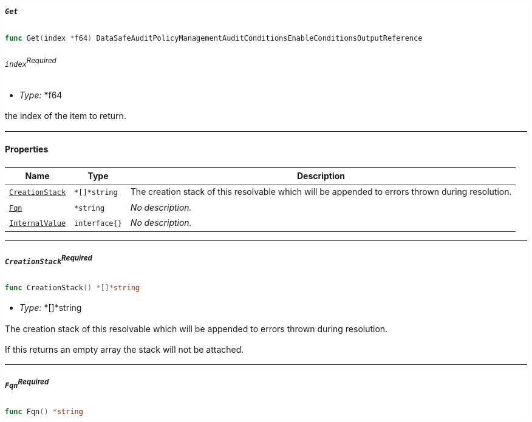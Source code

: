 ##### `Get` <a name="Get" id="rhizo-co-terraform-provider-oci.dataSafeAuditPolicyManagement.DataSafeAuditPolicyManagementAuditConditionsEnableConditionsList.get"></a>

```go
func Get(index *f64) DataSafeAuditPolicyManagementAuditConditionsEnableConditionsOutputReference
```

###### `index`<sup>Required</sup> <a name="index" id="rhizo-co-terraform-provider-oci.dataSafeAuditPolicyManagement.DataSafeAuditPolicyManagementAuditConditionsEnableConditionsList.get.parameter.index"></a>

- *Type:* *f64

the index of the item to return.

---


#### Properties <a name="Properties" id="Properties"></a>

| **Name** | **Type** | **Description** |
| --- | --- | --- |
| <code><a href="#rhizo-co-terraform-provider-oci.dataSafeAuditPolicyManagement.DataSafeAuditPolicyManagementAuditConditionsEnableConditionsList.property.creationStack">CreationStack</a></code> | <code>*[]*string</code> | The creation stack of this resolvable which will be appended to errors thrown during resolution. |
| <code><a href="#rhizo-co-terraform-provider-oci.dataSafeAuditPolicyManagement.DataSafeAuditPolicyManagementAuditConditionsEnableConditionsList.property.fqn">Fqn</a></code> | <code>*string</code> | *No description.* |
| <code><a href="#rhizo-co-terraform-provider-oci.dataSafeAuditPolicyManagement.DataSafeAuditPolicyManagementAuditConditionsEnableConditionsList.property.internalValue">InternalValue</a></code> | <code>interface{}</code> | *No description.* |

---

##### `CreationStack`<sup>Required</sup> <a name="CreationStack" id="rhizo-co-terraform-provider-oci.dataSafeAuditPolicyManagement.DataSafeAuditPolicyManagementAuditConditionsEnableConditionsList.property.creationStack"></a>

```go
func CreationStack() *[]*string
```

- *Type:* *[]*string

The creation stack of this resolvable which will be appended to errors thrown during resolution.

If this returns an empty array the stack will not be attached.

---

##### `Fqn`<sup>Required</sup> <a name="Fqn" id="rhizo-co-terraform-provider-oci.dataSafeAuditPolicyManagement.DataSafeAuditPolicyManagementAuditConditionsEnableConditionsList.property.fqn"></a>

```go
func Fqn() *string
```
